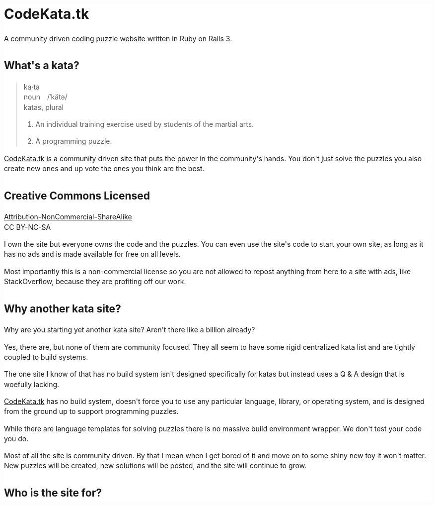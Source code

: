 # CodeKata.tk #

A community driven coding puzzle website written in Ruby on Rails 3.  

## What's a kata? ##

> ka·ta  
> noun /ˈkätə/  
> katas, plural  
>
> 1. An individual training exercise used by students of the martial arts.  
>  
> 2. A programming puzzle.  

<a href="http://codekata.tk" target="new">CodeKata.tk</a> is a community driven site that puts the power in the community's hands. You don't just solve the puzzles you also create new ones and up vote the ones you think are the best.

## Creative Commons Licensed ##

<a href="http://creativecommons.org/licenses/by-nc-sa/3.0/" target="new">Attribution-NonCommercial-ShareAlike</a>  
CC BY-NC-SA  

I own the site but everyone owns the code and the puzzles. You can even use the site's code to start your own site, as long as it has no ads and is made available for free on all levels.  

Most importantly this is a non-commercial license so you are not allowed to repost anything from here to a site with ads, like StackOverflow, because they are profiting off our work. 

## Why another kata site? ##

Why are you starting yet another kata site? Aren't there like a billion already?  

Yes, there are, but none of them are community focused. They all seem to have some rigid centralized kata list and are tightly coupled to build systems.  

The one site I know of that has no build system isn't designed specifically for katas but instead uses a Q & A design that is woefully lacking.

<a href="http://codekata.tk" target="new">CodeKata.tk</a> has no build system, doesn't force you to use any particular language, library, or operating system, and is designed from the ground up to support programming puzzles.

While there are language templates for solving puzzles there is no massive build environment wrapper. We don't test your code you do.

Most of all the site is community driven. By that I mean when I get bored of it and move on to some shiny new toy it won't matter. New puzzles will be created, new solutions will be posted, and the site will continue to grow.

## Who is the site for? ##

